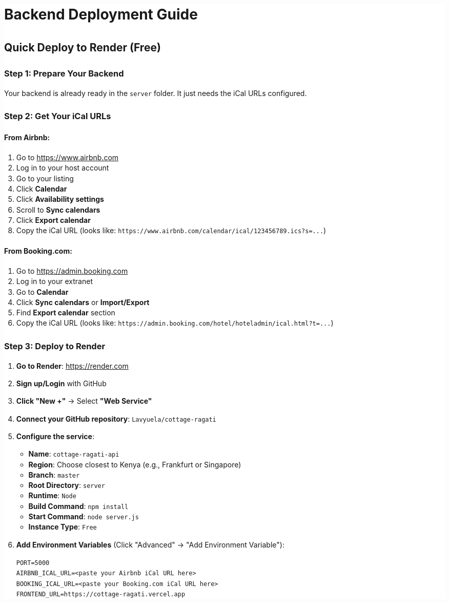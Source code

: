 # Backend Deployment Guide

## Quick Deploy to Render (Free)

### Step 1: Prepare Your Backend

Your backend is already ready in the `server` folder. It just needs the iCal URLs configured.

### Step 2: Get Your iCal URLs

#### From Airbnb:
1. Go to https://www.airbnb.com
2. Log in to your host account
3. Go to your listing
4. Click **Calendar**
5. Click **Availability settings**
6. Scroll to **Sync calendars**
7. Click **Export calendar**
8. Copy the iCal URL (looks like: `https://www.airbnb.com/calendar/ical/123456789.ics?s=...`)

#### From Booking.com:
1. Go to https://admin.booking.com
2. Log in to your extranet
3. Go to **Calendar**
4. Click **Sync calendars** or **Import/Export**
5. Find **Export calendar** section
6. Copy the iCal URL (looks like: `https://admin.booking.com/hotel/hoteladmin/ical.html?t=...`)

### Step 3: Deploy to Render

1. **Go to Render**: https://render.com
2. **Sign up/Login** with GitHub
3. **Click "New +"** → Select **"Web Service"**
4. **Connect your GitHub repository**: `Lavyuela/cottage-ragati`
5. **Configure the service**:
   - **Name**: `cottage-ragati-api`
   - **Region**: Choose closest to Kenya (e.g., Frankfurt or Singapore)
   - **Branch**: `master`
   - **Root Directory**: `server`
   - **Runtime**: `Node`
   - **Build Command**: `npm install`
   - **Start Command**: `node server.js`
   - **Instance Type**: `Free`

6. **Add Environment Variables** (Click "Advanced" → "Add Environment Variable"):
   ```
   PORT=5000
   AIRBNB_ICAL_URL=<paste your Airbnb iCal URL here>
   BOOKING_ICAL_URL=<paste your Booking.com iCal URL here>
   FRONTEND_URL=https://cottage-ragati.vercel.app
   ```
